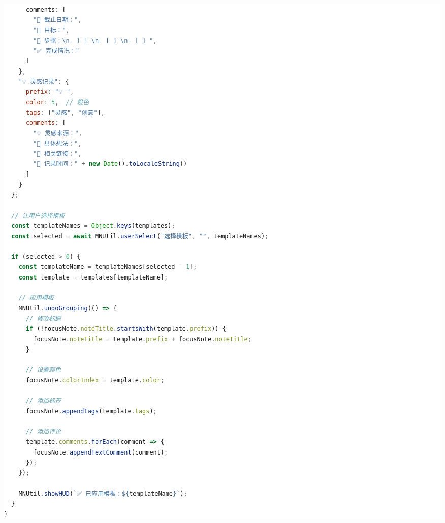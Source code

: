 ```javascript
      comments: [
        "📅 截止日期：",
        "🎯 目标：",
        "📝 步骤：\n- [ ] \n- [ ] \n- [ ] ",
        "✅ 完成情况："
      ]
    },
    "💡 灵感记录": {
      prefix: "💡 ",
      color: 5,  // 橙色
      tags: ["灵感", "创意"],
      comments: [
        "💡 灵感来源：",
        "🎨 具体想法：",
        "🔗 相关链接：",
        "📅 记录时间：" + new Date().toLocaleString()
      ]
    }
  };
  
  // 让用户选择模板
  const templateNames = Object.keys(templates);
  const selected = await MNUtil.userSelect("选择模板", "", templateNames);
  
  if (selected > 0) {
    const templateName = templateNames[selected - 1];
    const template = templates[templateName];
    
    // 应用模板
    MNUtil.undoGrouping(() => {
      // 修改标题
      if (!focusNote.noteTitle.startsWith(template.prefix)) {
        focusNote.noteTitle = template.prefix + focusNote.noteTitle;
      }
      
      // 设置颜色
      focusNote.colorIndex = template.color;
      
      // 添加标签
      focusNote.appendTags(template.tags);
      
      // 添加评论
      template.comments.forEach(comment => {
        focusNote.appendTextComment(comment);
      });
    });
    
    MNUtil.showHUD(`✅ 已应用模板：${templateName}`);
  }
}
```

